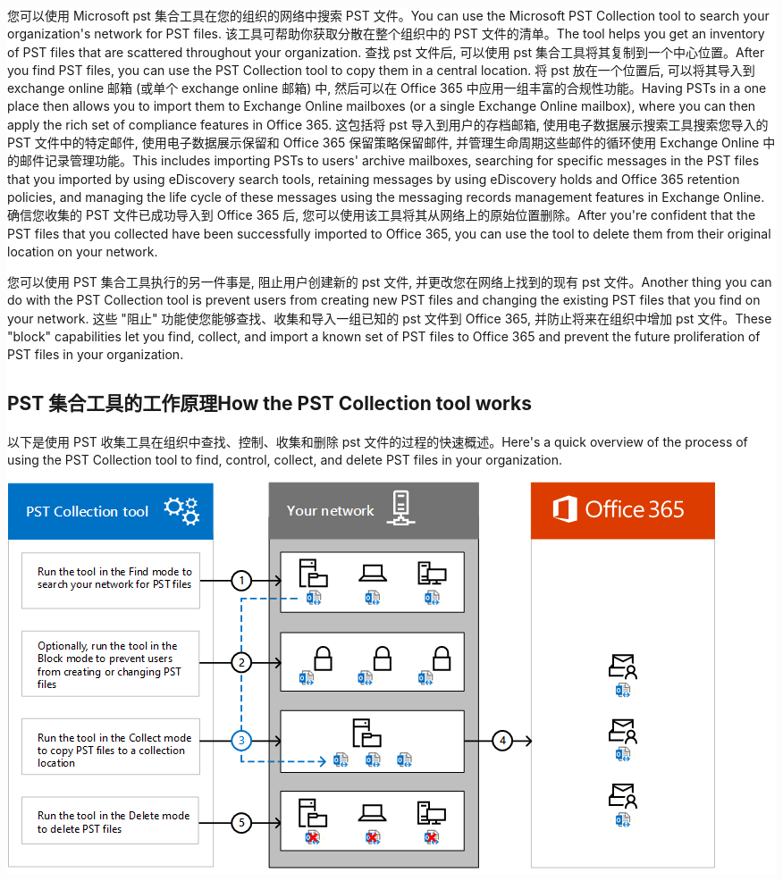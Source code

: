 <span data-ttu-id="6e98b-110">您可以使用 Microsoft pst 集合工具在您的组织的网络中搜索 PST 文件。</span><span class="sxs-lookup"><span data-stu-id="6e98b-110">You can use the Microsoft PST Collection tool to search your organization's network for PST files.</span></span> <span data-ttu-id="6e98b-111">该工具可帮助你获取分散在整个组织中的 PST 文件的清单。</span><span class="sxs-lookup"><span data-stu-id="6e98b-111">The tool helps you get an inventory of PST files that are scattered throughout your organization.</span></span> <span data-ttu-id="6e98b-112">查找 pst 文件后, 可以使用 pst 集合工具将其复制到一个中心位置。</span><span class="sxs-lookup"><span data-stu-id="6e98b-112">After you find PST files, you can use the PST Collection tool to copy them in a central location.</span></span> <span data-ttu-id="6e98b-113">将 pst 放在一个位置后, 可以将其导入到 exchange online 邮箱 (或单个 exchange online 邮箱) 中, 然后可以在 Office 365 中应用一组丰富的合规性功能。</span><span class="sxs-lookup"><span data-stu-id="6e98b-113">Having PSTs in a one place then allows you to import them to Exchange Online mailboxes (or a single Exchange Online mailbox), where you can then apply the rich set of compliance features in Office 365.</span></span> <span data-ttu-id="6e98b-114">这包括将 pst 导入到用户的存档邮箱, 使用电子数据展示搜索工具搜索您导入的 PST 文件中的特定邮件, 使用电子数据展示保留和 Office 365 保留策略保留邮件, 并管理生命周期这些邮件的循环使用 Exchange Online 中的邮件记录管理功能。</span><span class="sxs-lookup"><span data-stu-id="6e98b-114">This includes importing PSTs to users' archive mailboxes, searching for specific messages in the PST files that you imported by using eDiscovery search tools, retaining messages by using eDiscovery holds and Office 365 retention policies, and managing the life cycle of these messages using the messaging records management features in Exchange Online.</span></span> <span data-ttu-id="6e98b-115">确信您收集的 PST 文件已成功导入到 Office 365 后, 您可以使用该工具将其从网络上的原始位置删除。</span><span class="sxs-lookup"><span data-stu-id="6e98b-115">After you're confident that the PST files that you collected have been successfully imported to Office 365, you can use the tool to delete them from their original location on your network.</span></span> 
  
<span data-ttu-id="6e98b-116">您可以使用 PST 集合工具执行的另一件事是, 阻止用户创建新的 pst 文件, 并更改您在网络上找到的现有 pst 文件。</span><span class="sxs-lookup"><span data-stu-id="6e98b-116">Another thing you can do with the PST Collection tool is prevent users from creating new PST files and changing the existing PST files that you find on your network.</span></span> <span data-ttu-id="6e98b-117">这些 "阻止" 功能使您能够查找、收集和导入一组已知的 pst 文件到 Office 365, 并防止将来在组织中增加 pst 文件。</span><span class="sxs-lookup"><span data-stu-id="6e98b-117">These "block" capabilities let you find, collect, and import a known set of PST files to Office 365 and prevent the future proliferation of PST files in your organization.</span></span> 
  
## <a name="how-the-pst-collection-tool-works"></a><span data-ttu-id="6e98b-118">PST 集合工具的工作原理</span><span class="sxs-lookup"><span data-stu-id="6e98b-118">How the PST Collection tool works</span></span>

<span data-ttu-id="6e98b-119">以下是使用 PST 收集工具在组织中查找、控制、收集和删除 pst 文件的过程的快速概述。</span><span class="sxs-lookup"><span data-stu-id="6e98b-119">Here's a quick overview of the process of using the PST Collection tool to find, control, collect, and delete PST files in your organization.</span></span>
  
![PST 收集工具流程概述](media/67a29f27-f83c-4f0a-9df4-7ed92d3086fe.png)
  